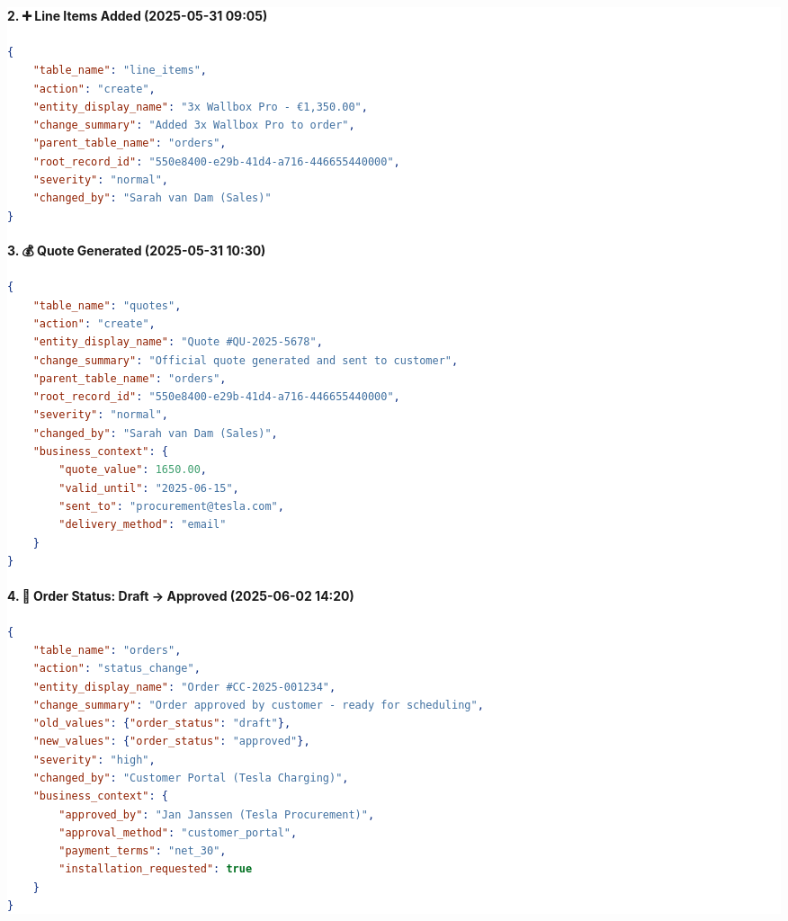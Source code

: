 #### **2. ➕ Line Items Added (2025-05-31 09:05)**
```json
{
    "table_name": "line_items",
    "action": "create", 
    "entity_display_name": "3x Wallbox Pro - €1,350.00",
    "change_summary": "Added 3x Wallbox Pro to order",
    "parent_table_name": "orders",
    "root_record_id": "550e8400-e29b-41d4-a716-446655440000",
    "severity": "normal",
    "changed_by": "Sarah van Dam (Sales)"
}
```

#### **3. 💰 Quote Generated (2025-05-31 10:30)**
```json
{
    "table_name": "quotes",
    "action": "create",
    "entity_display_name": "Quote #QU-2025-5678",
    "change_summary": "Official quote generated and sent to customer",
    "parent_table_name": "orders", 
    "root_record_id": "550e8400-e29b-41d4-a716-446655440000",
    "severity": "normal",
    "changed_by": "Sarah van Dam (Sales)",
    "business_context": {
        "quote_value": 1650.00,
        "valid_until": "2025-06-15",
        "sent_to": "procurement@tesla.com",
        "delivery_method": "email"
    }
}
```

#### **4. 🔄 Order Status: Draft → Approved (2025-06-02 14:20)**
```json
{
    "table_name": "orders",
    "action": "status_change",
    "entity_display_name": "Order #CC-2025-001234",
    "change_summary": "Order approved by customer - ready for scheduling",
    "old_values": {"order_status": "draft"},
    "new_values": {"order_status": "approved"},
    "severity": "high",
    "changed_by": "Customer Portal (Tesla Charging)",
    "business_context": {
        "approved_by": "Jan Janssen (Tesla Procurement)",
        "approval_method": "customer_portal",
        "payment_terms": "net_30",
        "installation_requested": true
    }
}
```
